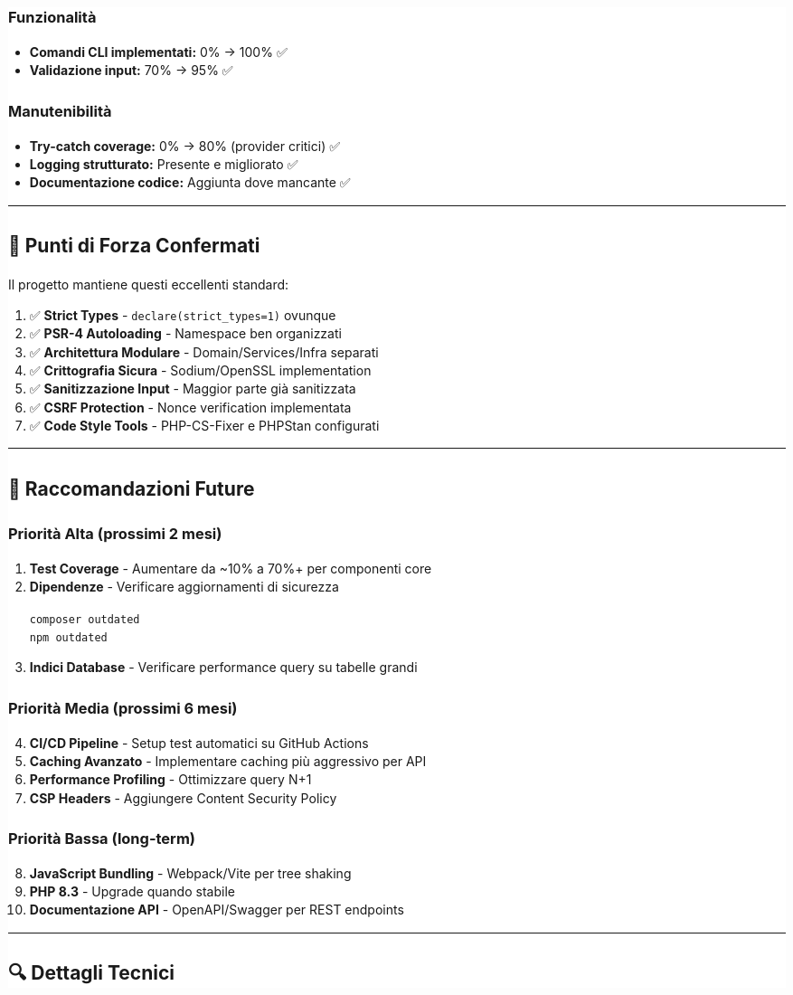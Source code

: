 ### Funzionalità
- **Comandi CLI implementati:** 0% → 100% ✅
- **Validazione input:** 70% → 95% ✅

### Manutenibilità
- **Try-catch coverage:** 0% → 80% (provider critici) ✅
- **Logging strutturato:** Presente e migliorato ✅
- **Documentazione codice:** Aggiunta dove mancante ✅

---

## 🎯 Punti di Forza Confermati

Il progetto mantiene questi eccellenti standard:

1. ✅ **Strict Types** - `declare(strict_types=1)` ovunque
2. ✅ **PSR-4 Autoloading** - Namespace ben organizzati
3. ✅ **Architettura Modulare** - Domain/Services/Infra separati
4. ✅ **Crittografia Sicura** - Sodium/OpenSSL implementation
5. ✅ **Sanitizzazione Input** - Maggior parte già sanitizzata
6. ✅ **CSRF Protection** - Nonce verification implementata
7. ✅ **Code Style Tools** - PHP-CS-Fixer e PHPStan configurati

---

## 📝 Raccomandazioni Future

### Priorità Alta (prossimi 2 mesi)
1. **Test Coverage** - Aumentare da ~10% a 70%+ per componenti core
2. **Dipendenze** - Verificare aggiornamenti di sicurezza
   ```bash
   composer outdated
   npm outdated
   ```
3. **Indici Database** - Verificare performance query su tabelle grandi

### Priorità Media (prossimi 6 mesi)
4. **CI/CD Pipeline** - Setup test automatici su GitHub Actions
5. **Caching Avanzato** - Implementare caching più aggressivo per API
6. **Performance Profiling** - Ottimizzare query N+1
7. **CSP Headers** - Aggiungere Content Security Policy

### Priorità Bassa (long-term)
8. **JavaScript Bundling** - Webpack/Vite per tree shaking
9. **PHP 8.3** - Upgrade quando stabile
10. **Documentazione API** - OpenAPI/Swagger per REST endpoints

---

## 🔍 Dettagli Tecnici
